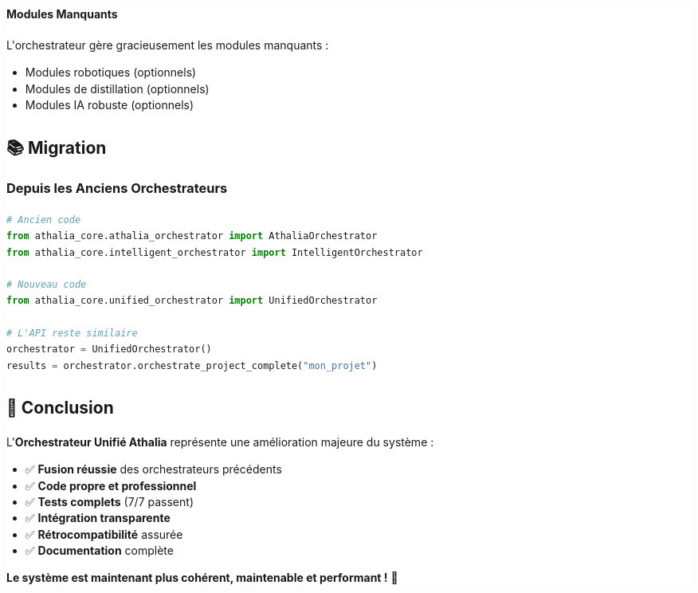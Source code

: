 #### Modules Manquants
L'orchestrateur gère gracieusement les modules manquants :
- Modules robotiques (optionnels)
- Modules de distillation (optionnels)
- Modules IA robuste (optionnels)

## 📚 Migration

### Depuis les Anciens Orchestrateurs
```python
# Ancien code
from athalia_core.athalia_orchestrator import AthaliaOrchestrator
from athalia_core.intelligent_orchestrator import IntelligentOrchestrator

# Nouveau code
from athalia_core.unified_orchestrator import UnifiedOrchestrator

# L'API reste similaire
orchestrator = UnifiedOrchestrator()
results = orchestrator.orchestrate_project_complete("mon_projet")
```

## 🎉 Conclusion

L'**Orchestrateur Unifié Athalia** représente une amélioration majeure du système :

- ✅ **Fusion réussie** des orchestrateurs précédents
- ✅ **Code propre et professionnel**
- ✅ **Tests complets** (7/7 passent)
- ✅ **Intégration transparente**
- ✅ **Rétrocompatibilité** assurée
- ✅ **Documentation** complète

**Le système est maintenant plus cohérent, maintenable et performant !** 🚀 